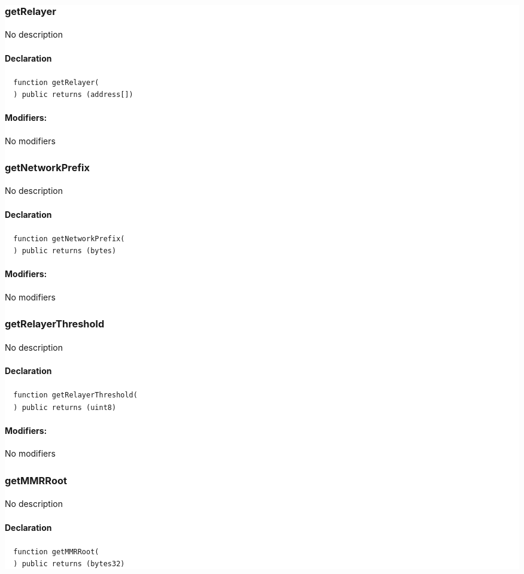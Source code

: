 

### getRelayer
No description


#### Declaration
```solidity
  function getRelayer(
  ) public returns (address[])
```

#### Modifiers:
No modifiers



### getNetworkPrefix
No description


#### Declaration
```solidity
  function getNetworkPrefix(
  ) public returns (bytes)
```

#### Modifiers:
No modifiers



### getRelayerThreshold
No description


#### Declaration
```solidity
  function getRelayerThreshold(
  ) public returns (uint8)
```

#### Modifiers:
No modifiers



### getMMRRoot
No description


#### Declaration
```solidity
  function getMMRRoot(
  ) public returns (bytes32)
```
